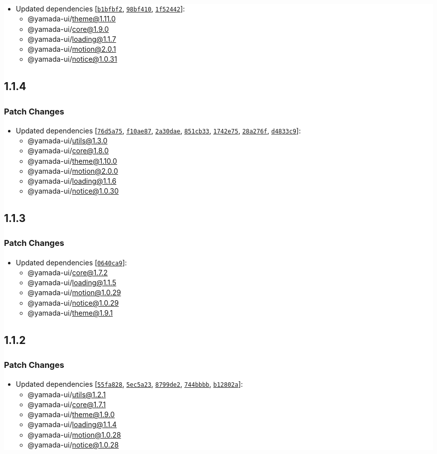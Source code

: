 - Updated dependencies [[`b1bfbf2`](https://github.com/yamada-ui/yamada-ui/commit/b1bfbf262cfd4e8df208a887c1481da21f271ced), [`98bf410`](https://github.com/yamada-ui/yamada-ui/commit/98bf410695434f9c76da4e9f9635dcbfde5b9856), [`1f52442`](https://github.com/yamada-ui/yamada-ui/commit/1f52442fce7fa1044fb5c4829ac1bfd85cb9ed6e)]:
  - @yamada-ui/theme@1.11.0
  - @yamada-ui/core@1.9.0
  - @yamada-ui/loading@1.1.7
  - @yamada-ui/motion@2.0.1
  - @yamada-ui/notice@1.0.31

## 1.1.4

### Patch Changes

- Updated dependencies [[`76d5a75`](https://github.com/yamada-ui/yamada-ui/commit/76d5a7580de91d9226ea1a41286abc0999278b21), [`f10ae87`](https://github.com/yamada-ui/yamada-ui/commit/f10ae8763e87a5c45181d9c99c173c399a048a3b), [`2a30dae`](https://github.com/yamada-ui/yamada-ui/commit/2a30dae39c2bb257b5f5a3c7f077612388bb972b), [`851cb33`](https://github.com/yamada-ui/yamada-ui/commit/851cb3313f939b3b2e85edddab60f79bade2e981), [`1742e75`](https://github.com/yamada-ui/yamada-ui/commit/1742e7539072e63032744c794ebea17ca5383291), [`28a276f`](https://github.com/yamada-ui/yamada-ui/commit/28a276fc7c11bce28424e763a0f5fba8b5fd8fd0), [`d4833c9`](https://github.com/yamada-ui/yamada-ui/commit/d4833c990016fcb6330ed343b9b464272a1e1053)]:
  - @yamada-ui/utils@1.3.0
  - @yamada-ui/core@1.8.0
  - @yamada-ui/theme@1.10.0
  - @yamada-ui/motion@2.0.0
  - @yamada-ui/loading@1.1.6
  - @yamada-ui/notice@1.0.30

## 1.1.3

### Patch Changes

- Updated dependencies [[`0640ca9`](https://github.com/yamada-ui/yamada-ui/commit/0640ca98a2335af3c36e9da1739bf12c3773f557)]:
  - @yamada-ui/core@1.7.2
  - @yamada-ui/loading@1.1.5
  - @yamada-ui/motion@1.0.29
  - @yamada-ui/notice@1.0.29
  - @yamada-ui/theme@1.9.1

## 1.1.2

### Patch Changes

- Updated dependencies [[`55fa828`](https://github.com/yamada-ui/yamada-ui/commit/55fa8285c6a74ec9d919b50251f91b3c06b58a70), [`5ec5a23`](https://github.com/yamada-ui/yamada-ui/commit/5ec5a231cc134a280eeb7841f99348c74cd4b948), [`8799de2`](https://github.com/yamada-ui/yamada-ui/commit/8799de254372718a7416b5cceaa2780157394d63), [`744bbbb`](https://github.com/yamada-ui/yamada-ui/commit/744bbbb4196a65daae16e93351ab7b7180e8503b), [`b12802a`](https://github.com/yamada-ui/yamada-ui/commit/b12802a1a8dc5786847aaea3611ab2cfec4a107a)]:
  - @yamada-ui/utils@1.2.1
  - @yamada-ui/core@1.7.1
  - @yamada-ui/theme@1.9.0
  - @yamada-ui/loading@1.1.4
  - @yamada-ui/motion@1.0.28
  - @yamada-ui/notice@1.0.28
